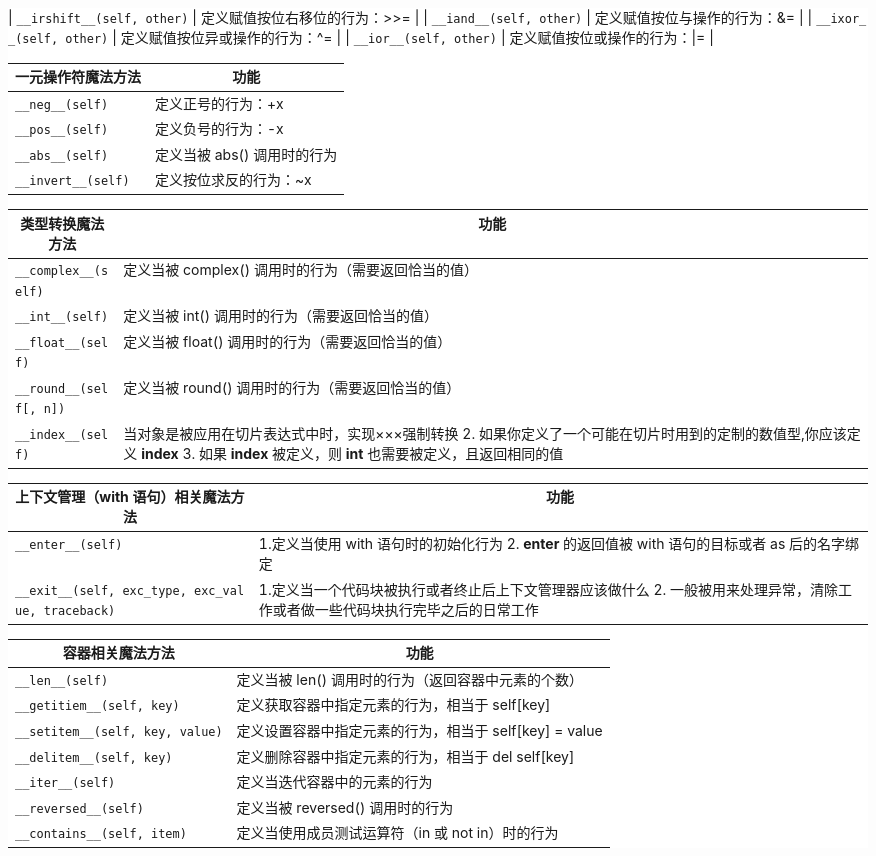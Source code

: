 | `__irshift__(self, other)`   | 定义赋值按位右移位的行为：>>=  |
| `__iand__(self, other)`      | 定义赋值按位与操作的行为：&=   |
| `__ixor__(self, other)`      | 定义赋值按位异或操作的行为：^= |
| `__ior__(self, other)`       | 定义赋值按位或操作的行为：\|=  |

| 一元操作符魔法方法 | 功能                        |
| ------------------ | --------------------------- |
| `__neg__(self)`    | 定义正号的行为：+x          |
| `__pos__(self)`    | 定义负号的行为：-x          |
| `__abs__(self)`    | 定义当被 abs() 调用时的行为 |
| `__invert__(self)` | 定义按位求反的行为：~x      |

| 类型转换魔法方法       | 功能                                                         |
| ---------------------- | ------------------------------------------------------------ |
| `__complex__(self)`    | 定义当被 complex() 调用时的行为（需要返回恰当的值）          |
| `__int__(self)`        | 定义当被 int() 调用时的行为（需要返回恰当的值）              |
| `__float__(self)`      | 定义当被 float() 调用时的行为（需要返回恰当的值）            |
| `__round__(self[, n])` | 定义当被 round() 调用时的行为（需要返回恰当的值）            |
| `__index__(self)`      | 当对象是被应用在切片表达式中时，实现×××强制转换 2. 如果你定义了一个可能在切片时用到的定制的数值型,你应该定义 **index** 3. 如果 **index** 被定义，则 **int** 也需要被定义，且返回相同的值 |

| 上下文管理（with 语句）相关魔法方法              | 功能                                                         |
| ------------------------------------------------ | ------------------------------------------------------------ |
| `__enter__(self)`                                | 1.定义当使用 with 语句时的初始化行为 2. **enter** 的返回值被 with 语句的目标或者 as 后的名字绑定 |
| `__exit__(self, exc_type, exc_value, traceback)` | 1.定义当一个代码块被执行或者终止后上下文管理器应该做什么 2. 一般被用来处理异常，清除工作或者做一些代码块执行完毕之后的日常工作 |

| 容器相关魔法方法                | 功能                                                   |
| ------------------------------- | ------------------------------------------------------ |
| `__len__(self)`                 | 定义当被 len() 调用时的行为（返回容器中元素的个数）    |
| `__getitiem__(self, key)`       | 定义获取容器中指定元素的行为，相当于 self[key]         |
| `__setitem__(self, key, value)` | 定义设置容器中指定元素的行为，相当于 self[key] = value |
| `__delitem__(self, key)`        | 定义删除容器中指定元素的行为，相当于 del self[key]     |
| `__iter__(self)`                | 定义当迭代容器中的元素的行为                           |
| `__reversed__(self)`            | 定义当被 reversed() 调用时的行为                       |
| `__contains__(self, item)`      | 定义当使用成员测试运算符（in 或 not in）时的行为       |

